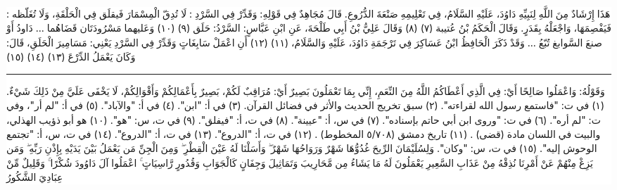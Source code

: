 : هَذَا إِرْشَادٌ مِنَ اللَّهِ لِنَبِيِّهِ دَاوُدَ، عَلَيْهِ السَّلَامُ، فِي تَعْلِيمِهِ صَنْعَةَ الدُّرُوعِ.
قَالَ مُجَاهِدٌ فِي قَوْلِهِ:
وَقَدِّرْ فِي السَّرْدِ
: لَا تُدِقّ الْمِسْمَارَ فَيقلَق فِي الْحَلْقَةِ، وَلَا تُغَلّظه فَيَفْصِمَهَا، وَاجْعَلْهُ بِقَدَرٍ.
وَقَالَ الْحَكَمُ بْنُ عُتيبة
(٧)
(٨)
وَقَالَ عَلِيُّ بْنُ أَبِي طَلْحَةَ، عَنِ ابْنِ عَبَّاسٍ: السَّرْدُ: حَلَق
(٩)
(١٠)
وَعَليهما مَسْرُودَتَان قَضَاهُما ... دَاودُ أَوْ صنعَ السَّوابغ تُبّعُ ...
وَقَدْ ذَكَرَ الْحَافِظُ ابْنُ عَسَاكِرَ فِي تَرْجَمَةِ دَاوُدَ، عَلَيْهِ وَالسَّلَامُ،
(١١)
(١٢)
أَنِ اعْمَلْ سَابِغَاتٍ وَقَدِّرْ فِي السَّرْدِ
يَعْنِي: مَسَامِيرَ الْحَلَقِ، قَالَ: وَكَانَ يَعْمَلُ الدِّرْعَ
(١٣)
(١٤)
(١٥)
* * *
وَقَوْلُهُ:
وَاعْمَلُوا صَالِحًا
أَيْ: فِي الَّذِي أَعْطَاكُمُ اللَّهُ مِنَ النِّعَمِ،
إِنِّي بِمَا تَعْمَلُونَ بَصِيرٌ
أَيْ: مُرَاقِبٌ لَكُمْ، بَصِيرٌ بِأَعْمَالِكُمْ وَأَقْوَالِكُمْ، لَا يَخْفَى عَلَيَّ مِنْ ذَلِكَ شَيْءٌ.
(١)
في ت: "فاستمع رسول الله لقراءته".
(٢)
سبق تخريج الحديث والأثر في فضائل القرآن.
(٣)
في أ: "ابن".
(٤)
في أ: "والآباد".
(٥)
في أ: "لم أر"، وفي ت: "لم أره".
(٦)
في ت: "وروى ابن أبي حاتم بإسناده".
(٧)
في س، أ: "عيينة".
(٨)
في ت، أ: "فيفلق".
(٩)
في ت، س: "هو".
(١٠)
هو أبو ذؤيب الهذلي، والبيت في اللسان مادة (قضى) .
(١١)
تاريخ دمشق (٥/٧٠٨ المخطوط) .
(١٢)
في ت، أ: "الدروع".
(١٣)
في ت، أ: "الدروع".
(١٤)
في ت، س، أ: "تجتمع الوحوش إليه".
(١٥)
في ت، س: "وكان".
وَلِسُلَيْمَانَ الرِّيحَ غُدُوُّهَا شَهْرٌ وَرَوَاحُهَا شَهْرٌ ۖ وَأَسَلْنَا لَهُ عَيْنَ الْقِطْرِ ۖ وَمِنَ الْجِنِّ مَن يَعْمَلُ بَيْنَ يَدَيْهِ بِإِذْنِ رَبِّهِ ۖ وَمَن يَزِغْ مِنْهُمْ عَنْ أَمْرِنَا نُذِقْهُ مِنْ عَذَابِ السَّعِيرِ
يَعْمَلُونَ لَهُ مَا يَشَاءُ مِن مَّحَارِيبَ وَتَمَاثِيلَ وَجِفَانٍ كَالْجَوَابِ وَقُدُورٍ رَّاسِيَاتٍ ۚ اعْمَلُوا آلَ دَاوُودَ شُكْرًا ۚ وَقَلِيلٌ مِّنْ عِبَادِيَ الشَّكُورُ